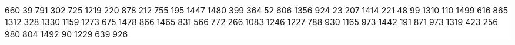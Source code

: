 660
39
791
302
725
1219
220
878
212
755
195
1447
1480
399
364
52
606
1356
924
23
207
1414
221
48
99
1310
110
1499
616
865
1312
328
1330
1159
1273
675
1478
866
1465
831
566
772
266
1083
1246
1227
788
930
1165
973
1442
191
871
973
1319
423
256
980
804
1492
90
1229
639
926